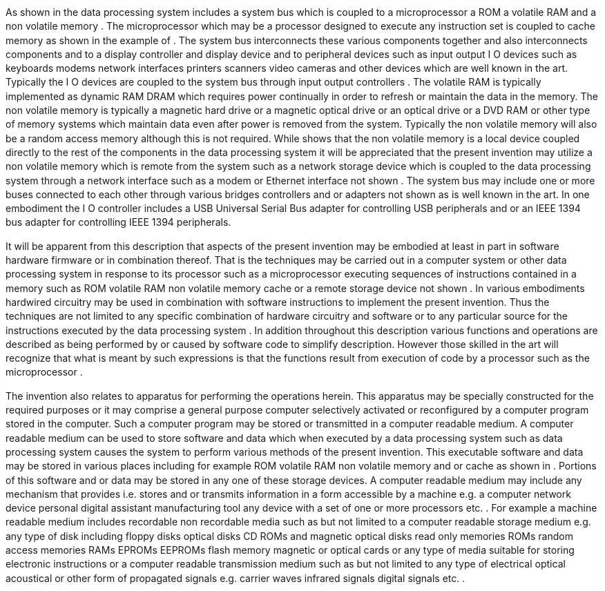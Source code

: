 As shown in the data processing system includes a system bus which is coupled to a microprocessor a ROM a volatile RAM and a non volatile memory . The microprocessor which may be a processor designed to execute any instruction set is coupled to cache memory as shown in the example of . The system bus interconnects these various components together and also interconnects components and to a display controller and display device and to peripheral devices such as input output I O devices such as keyboards modems network interfaces printers scanners video cameras and other devices which are well known in the art. Typically the I O devices are coupled to the system bus through input output controllers . The volatile RAM is typically implemented as dynamic RAM DRAM which requires power continually in order to refresh or maintain the data in the memory. The non volatile memory is typically a magnetic hard drive or a magnetic optical drive or an optical drive or a DVD RAM or other type of memory systems which maintain data even after power is removed from the system. Typically the non volatile memory will also be a random access memory although this is not required. While shows that the non volatile memory is a local device coupled directly to the rest of the components in the data processing system it will be appreciated that the present invention may utilize a non volatile memory which is remote from the system such as a network storage device which is coupled to the data processing system through a network interface such as a modem or Ethernet interface not shown . The system bus may include one or more buses connected to each other through various bridges controllers and or adapters not shown as is well known in the art. In one embodiment the I O controller includes a USB Universal Serial Bus adapter for controlling USB peripherals and or an IEEE 1394 bus adapter for controlling IEEE 1394 peripherals.

It will be apparent from this description that aspects of the present invention may be embodied at least in part in software hardware firmware or in combination thereof. That is the techniques may be carried out in a computer system or other data processing system in response to its processor such as a microprocessor executing sequences of instructions contained in a memory such as ROM volatile RAM non volatile memory cache or a remote storage device not shown . In various embodiments hardwired circuitry may be used in combination with software instructions to implement the present invention. Thus the techniques are not limited to any specific combination of hardware circuitry and software or to any particular source for the instructions executed by the data processing system . In addition throughout this description various functions and operations are described as being performed by or caused by software code to simplify description. However those skilled in the art will recognize that what is meant by such expressions is that the functions result from execution of code by a processor such as the microprocessor .

The invention also relates to apparatus for performing the operations herein. This apparatus may be specially constructed for the required purposes or it may comprise a general purpose computer selectively activated or reconfigured by a computer program stored in the computer. Such a computer program may be stored or transmitted in a computer readable medium. A computer readable medium can be used to store software and data which when executed by a data processing system such as data processing system causes the system to perform various methods of the present invention. This executable software and data may be stored in various places including for example ROM volatile RAM non volatile memory and or cache as shown in . Portions of this software and or data may be stored in any one of these storage devices. A computer readable medium may include any mechanism that provides i.e. stores and or transmits information in a form accessible by a machine e.g. a computer network device personal digital assistant manufacturing tool any device with a set of one or more processors etc. . For example a machine readable medium includes recordable non recordable media such as but not limited to a computer readable storage medium e.g. any type of disk including floppy disks optical disks CD ROMs and magnetic optical disks read only memories ROMs random access memories RAMs EPROMs EEPROMs flash memory magnetic or optical cards or any type of media suitable for storing electronic instructions or a computer readable transmission medium such as but not limited to any type of electrical optical acoustical or other form of propagated signals e.g. carrier waves infrared signals digital signals etc. .
